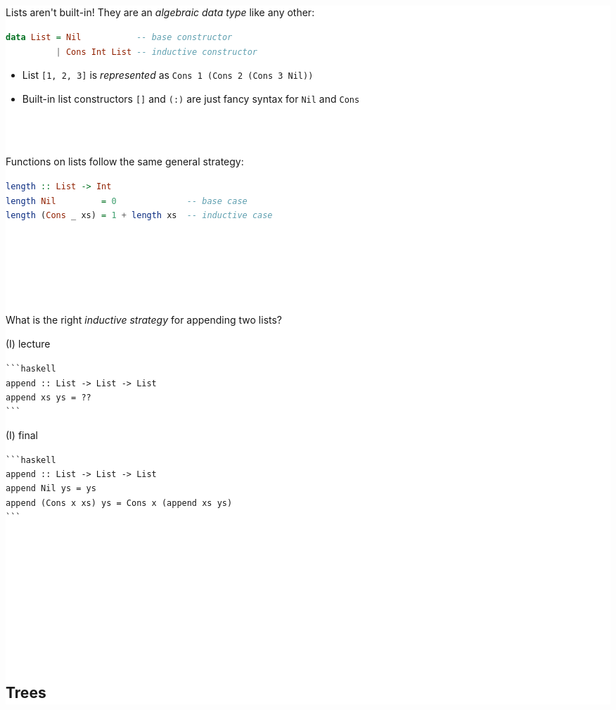Lists aren't built-in! They are an *algebraic data type* like any other:

```haskell
data List = Nil           -- base constructor
          | Cons Int List -- inductive constructor
```

* List `[1, 2, 3]` is *represented* as `Cons 1 (Cons 2 (Cons 3 Nil))`

* Built-in list constructors `[]` and `(:)`
  are just fancy syntax for `Nil` and `Cons`

<br>
<br>

Functions on lists follow the same general strategy:

```haskell
length :: List -> Int
length Nil         = 0              -- base case
length (Cons _ xs) = 1 + length xs  -- inductive case
```

<br>
<br>
<br>
<br>
<br>

What is the right *inductive strategy* for appending two lists?


(I) lecture
    
    ```haskell
    append :: List -> List -> List
    append xs ys = ??
    ```
    
(I) final
    
    ```haskell
    append :: List -> List -> List
    append Nil ys = ys
    append (Cons x xs) ys = Cons x (append xs ys)    
    ```
    

<br>
<br>
<br>
<br>
<br>
<br>
<br>
<br>
<br>

## Trees
